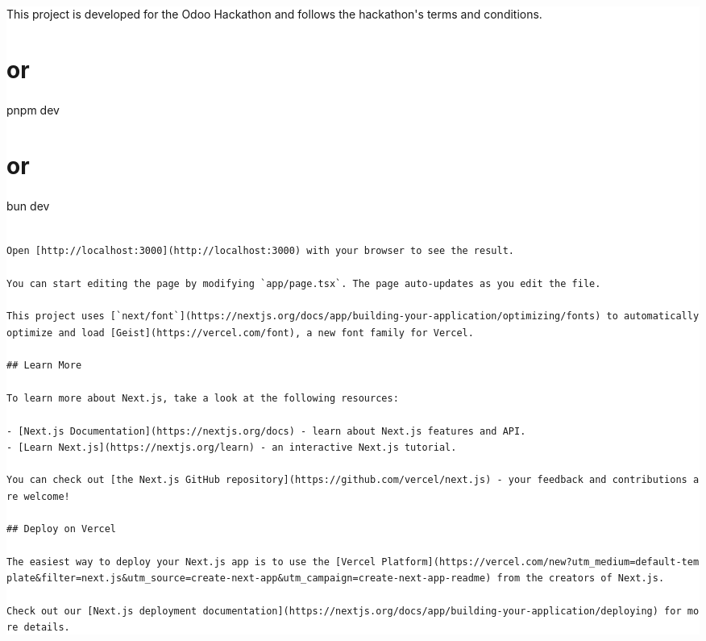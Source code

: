This project is developed for the Odoo Hackathon and follows the hackathon's terms and conditions.
# or
pnpm dev
# or
bun dev
```

Open [http://localhost:3000](http://localhost:3000) with your browser to see the result.

You can start editing the page by modifying `app/page.tsx`. The page auto-updates as you edit the file.

This project uses [`next/font`](https://nextjs.org/docs/app/building-your-application/optimizing/fonts) to automatically optimize and load [Geist](https://vercel.com/font), a new font family for Vercel.

## Learn More

To learn more about Next.js, take a look at the following resources:

- [Next.js Documentation](https://nextjs.org/docs) - learn about Next.js features and API.
- [Learn Next.js](https://nextjs.org/learn) - an interactive Next.js tutorial.

You can check out [the Next.js GitHub repository](https://github.com/vercel/next.js) - your feedback and contributions are welcome!

## Deploy on Vercel

The easiest way to deploy your Next.js app is to use the [Vercel Platform](https://vercel.com/new?utm_medium=default-template&filter=next.js&utm_source=create-next-app&utm_campaign=create-next-app-readme) from the creators of Next.js.

Check out our [Next.js deployment documentation](https://nextjs.org/docs/app/building-your-application/deploying) for more details.
